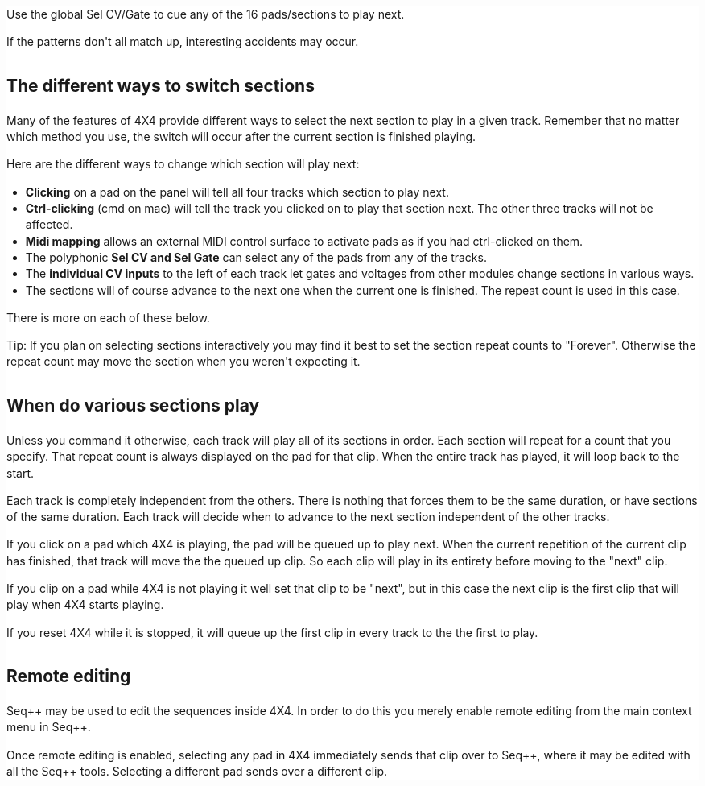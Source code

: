 Use the global Sel CV/Gate to cue any of the 16 pads/sections to play next.

If the patterns don't all match up, interesting accidents may occur.

## The different ways to switch sections

Many of the features of 4X4 provide different ways to select the next section to play in a given track. Remember that no matter which method you use, the switch will occur after the current section is finished playing.

Here are the different ways to change which section will play next:

* **Clicking** on a pad on the panel will tell all four tracks which section to play next.
* **Ctrl-clicking** (cmd on mac) will tell the track you clicked on to play that section next. The other three tracks will not be affected.
* **Midi mapping** allows an external MIDI control surface to activate pads as if you had ctrl-clicked on them.
* The polyphonic **Sel CV and Sel Gate** can select any of the pads from any of the tracks.
* The **individual CV inputs** to the left of each track let gates and voltages from other modules change sections in various ways.
* The sections will of course advance to the next one when the current one is finished. The repeat count is used in this case.

There is more on each of these below.

Tip: If you plan on selecting sections interactively you may find it best to set the section repeat counts to "Forever". Otherwise the repeat count may move the section when you weren't expecting it.

## When do various sections play

Unless you command it otherwise, each track will play all of its sections in order. Each section will repeat for a count that you specify. That repeat count is always displayed on the pad for that clip. When the entire track has played, it will loop back to the start.

Each track is completely independent from the others. There is nothing that forces them to be the same duration, or have sections of the same duration. Each track will decide when to advance to the next section independent of the other tracks.

If you click on a pad which 4X4 is playing, the pad will be queued up to play next. When the current repetition of the current clip has finished, that track will move the the queued up clip. So each clip will play in its entirety before moving to the "next" clip.

If you clip on a pad while 4X4 is not playing it well set that clip to be "next", but in this case the next clip is the first clip that will play when 4X4 starts playing.

If you reset 4X4 while it is stopped, it will queue up the first clip in every track to the the first to play.

## Remote editing

Seq++ may be used to edit the sequences inside 4X4. In order to do this you merely enable remote editing from the main context menu in Seq++.

Once remote editing is enabled, selecting any pad in 4X4 immediately sends that clip over to Seq++, where it may be edited with all the Seq++ tools. Selecting a different pad sends over a different clip.
